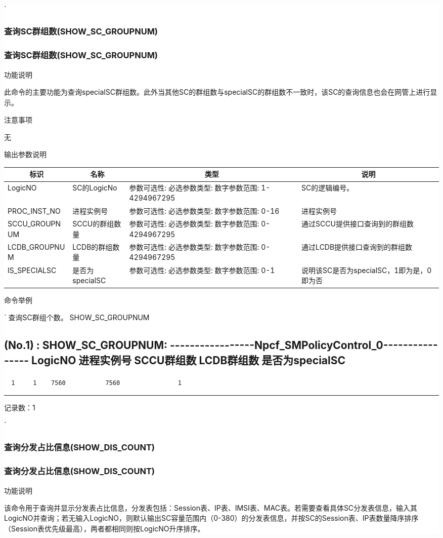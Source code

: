 ` 


### 查询SC群组数(SHOW_SC_GROUPNUM) 
### 查询SC群组数(SHOW_SC_GROUPNUM) 


[](None)功能说明 

此命令的主要功能为查询specialSC群组数。此外当其他SC的群组数与specialSC的群组数不一致时，该SC的查询信息也会在网管上进行显示。 


[](None)注意事项 

无


[](None)输出参数说明 


[](None)标识|名称|类型|说明
---|---|---|---
LogicNO|SC的LogicNo|参数可选性: 必选参数类型: 数字参数范围: 1-4294967295|SC的逻辑编号。
PROC_INST_NO|进程实例号|参数可选性: 必选参数类型: 数字参数范围: 0-16|进程实例号
SCCU_GROUPNUM|SCCU的群组数量|参数可选性: 必选参数类型: 数字参数范围: 0-4294967295|通过SCCU提供接口查询到的群组数
LCDB_GROUPNUM|LCDB的群组数量|参数可选性: 必选参数类型: 数字参数范围: 0-4294967295|通过LCDB提供接口查询到的群组数
IS_SPECIALSC|是否为specialSC|参数可选性: 必选参数类型: 数字参数范围: 0-1|说明该SC是否为specialSC，1即为是，0即为否




[](None)命令举例 


`
查询SC群组个数。
SHOW_SC_GROUPNUM

(No.1) : SHOW_SC_GROUPNUM:
-----------------Npcf_SMPolicyControl_0----------------
LogicNO    进程实例号  SCCU群组数     LCDB群组数       是否为specialSC
---------------------------------------------------------------
      1     1    7560           7560                1
---------------------------------------------------------------
记录数：1


` 


### 查询分发占比信息(SHOW_DIS_COUNT) 
### 查询分发占比信息(SHOW_DIS_COUNT) 


[](None)功能说明 

该命令用于查询并显示分发表占比信息，分发表包括：Session表、IP表、IMSI表、MAC表。若需要查看具体SC分发表信息，输入其LogicNO并查询；若无输入LogicNO，则默认输出SC容量范围内（0-380）的分发表信息，并按SC的Session表、IP表数量降序排序（Session表优先级最高），两者都相同则按LogicNO升序排序。 

